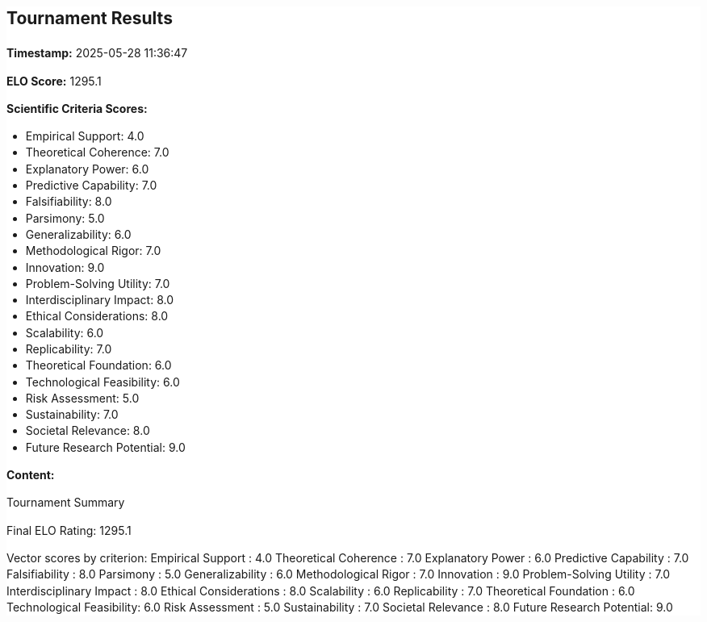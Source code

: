 
## Tournament Results

**Timestamp:** 2025-05-28 11:36:47

**ELO Score:** 1295.1

**Scientific Criteria Scores:**

- Empirical Support: 4.0
- Theoretical Coherence: 7.0
- Explanatory Power: 6.0
- Predictive Capability: 7.0
- Falsifiability: 8.0
- Parsimony: 5.0
- Generalizability: 6.0
- Methodological Rigor: 7.0
- Innovation: 9.0
- Problem-Solving Utility: 7.0
- Interdisciplinary Impact: 8.0
- Ethical Considerations: 8.0
- Scalability: 6.0
- Replicability: 7.0
- Theoretical Foundation: 6.0
- Technological Feasibility: 6.0
- Risk Assessment: 5.0
- Sustainability: 7.0
- Societal Relevance: 8.0
- Future Research Potential: 9.0

**Content:**

Tournament Summary

Final ELO Rating: 1295.1

Vector scores by criterion:
Empirical Support        : 4.0
Theoretical Coherence    : 7.0
Explanatory Power        : 6.0
Predictive Capability    : 7.0
Falsifiability           : 8.0
Parsimony                : 5.0
Generalizability         : 6.0
Methodological Rigor     : 7.0
Innovation               : 9.0
Problem-Solving Utility  : 7.0
Interdisciplinary Impact : 8.0
Ethical Considerations   : 8.0
Scalability              : 6.0
Replicability            : 7.0
Theoretical Foundation   : 6.0
Technological Feasibility: 6.0
Risk Assessment          : 5.0
Sustainability           : 7.0
Societal Relevance       : 8.0
Future Research Potential: 9.0
